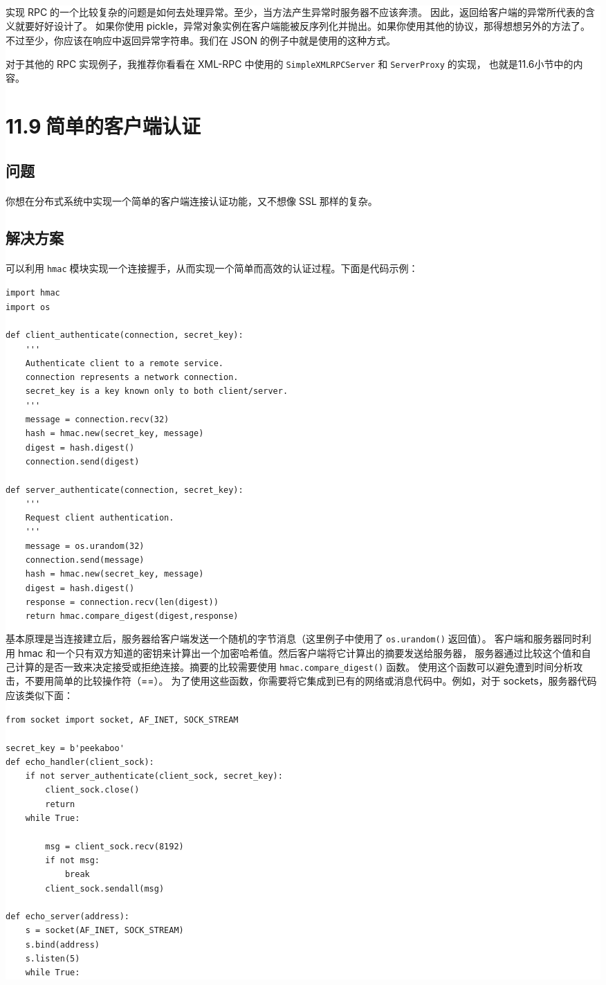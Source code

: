 实现 RPC 的一个比较复杂的问题是如何去处理异常。至少，当方法产生异常时服务器不应该奔溃。 因此，返回给客户端的异常所代表的含义就要好好设计了。 如果你使用 pickle，异常对象实例在客户端能被反序列化并抛出。如果你使用其他的协议，那得想想另外的方法了。 不过至少，你应该在响应中返回异常字符串。我们在 JSON 的例子中就是使用的这种方式。

对于其他的 RPC 实现例子，我推荐你看看在 XML-RPC 中使用的 `SimpleXMLRPCServer` 和 `ServerProxy` 的实现， 也就是11.6小节中的内容。

# 11.9 简单的客户端认证
## 问题
你想在分布式系统中实现一个简单的客户端连接认证功能，又不想像 SSL 那样的复杂。

## 解决方案
可以利用 `hmac` 模块实现一个连接握手，从而实现一个简单而高效的认证过程。下面是代码示例：

```
import hmac
import os

def client_authenticate(connection, secret_key):
    '''
    Authenticate client to a remote service.
    connection represents a network connection.
    secret_key is a key known only to both client/server.
    '''
    message = connection.recv(32)
    hash = hmac.new(secret_key, message)
    digest = hash.digest()
    connection.send(digest)

def server_authenticate(connection, secret_key):
    '''
    Request client authentication.
    '''
    message = os.urandom(32)
    connection.send(message)
    hash = hmac.new(secret_key, message)
    digest = hash.digest()
    response = connection.recv(len(digest))
    return hmac.compare_digest(digest,response)
```

基本原理是当连接建立后，服务器给客户端发送一个随机的字节消息（这里例子中使用了 `os.urandom()` 返回值）。 客户端和服务器同时利用 hmac 和一个只有双方知道的密钥来计算出一个加密哈希值。然后客户端将它计算出的摘要发送给服务器， 服务器通过比较这个值和自己计算的是否一致来决定接受或拒绝连接。摘要的比较需要使用 `hmac.compare_digest()` 函数。 使用这个函数可以避免遭到时间分析攻击，不要用简单的比较操作符（==）。 为了使用这些函数，你需要将它集成到已有的网络或消息代码中。例如，对于 sockets，服务器代码应该类似下面：

```
from socket import socket, AF_INET, SOCK_STREAM

secret_key = b'peekaboo'
def echo_handler(client_sock):
    if not server_authenticate(client_sock, secret_key):
        client_sock.close()
        return
    while True:

        msg = client_sock.recv(8192)
        if not msg:
            break
        client_sock.sendall(msg)

def echo_server(address):
    s = socket(AF_INET, SOCK_STREAM)
    s.bind(address)
    s.listen(5)
    while True:
```